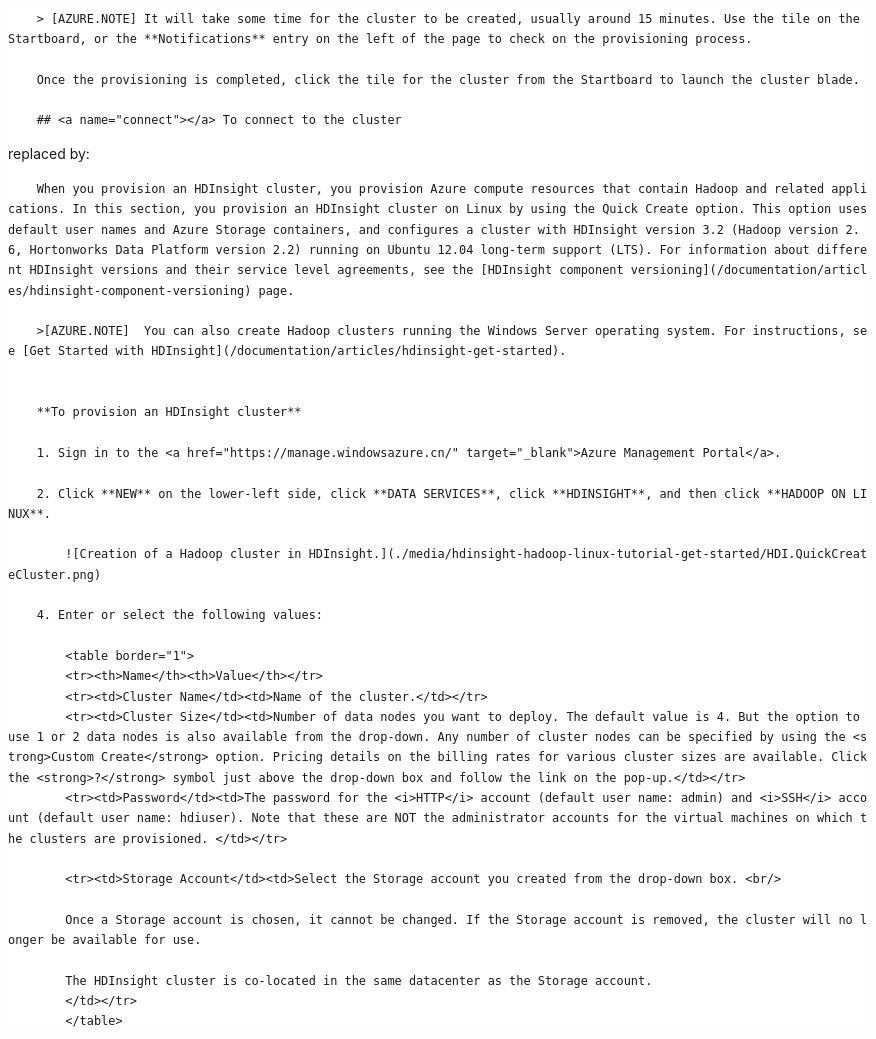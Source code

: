 		> [AZURE.NOTE] It will take some time for the cluster to be created, usually around 15 minutes. Use the tile on the Startboard, or the **Notifications** entry on the left of the page to check on the provisioning process.
		
		Once the provisioning is completed, click the tile for the cluster from the Startboard to launch the cluster blade.
		
		## <a name="connect"></a> To connect to the cluster

replaced by:

		When you provision an HDInsight cluster, you provision Azure compute resources that contain Hadoop and related applications. In this section, you provision an HDInsight cluster on Linux by using the Quick Create option. This option uses default user names and Azure Storage containers, and configures a cluster with HDInsight version 3.2 (Hadoop version 2.6, Hortonworks Data Platform version 2.2) running on Ubuntu 12.04 long-term support (LTS). For information about different HDInsight versions and their service level agreements, see the [HDInsight component versioning](/documentation/articles/hdinsight-component-versioning) page.
		
		>[AZURE.NOTE]  You can also create Hadoop clusters running the Windows Server operating system. For instructions, see [Get Started with HDInsight](/documentation/articles/hdinsight-get-started).
		
		
		**To provision an HDInsight cluster**
		
		1. Sign in to the <a href="https://manage.windowsazure.cn/" target="_blank">Azure Management Portal</a>.
		
		2. Click **NEW** on the lower-left side, click **DATA SERVICES**, click **HDINSIGHT**, and then click **HADOOP ON LINUX**.
		
			![Creation of a Hadoop cluster in HDInsight.](./media/hdinsight-hadoop-linux-tutorial-get-started/HDI.QuickCreateCluster.png)
		
		4. Enter or select the following values:
		
			<table border="1">
			<tr><th>Name</th><th>Value</th></tr>
			<tr><td>Cluster Name</td><td>Name of the cluster.</td></tr>
			<tr><td>Cluster Size</td><td>Number of data nodes you want to deploy. The default value is 4. But the option to use 1 or 2 data nodes is also available from the drop-down. Any number of cluster nodes can be specified by using the <strong>Custom Create</strong> option. Pricing details on the billing rates for various cluster sizes are available. Click the <strong>?</strong> symbol just above the drop-down box and follow the link on the pop-up.</td></tr>
			<tr><td>Password</td><td>The password for the <i>HTTP</i> account (default user name: admin) and <i>SSH</i> account (default user name: hdiuser). Note that these are NOT the administrator accounts for the virtual machines on which the clusters are provisioned. </td></tr>
		
			<tr><td>Storage Account</td><td>Select the Storage account you created from the drop-down box. <br/>
		
			Once a Storage account is chosen, it cannot be changed. If the Storage account is removed, the cluster will no longer be available for use.
		
			The HDInsight cluster is co-located in the same datacenter as the Storage account.
			</td></tr>
			</table>
		